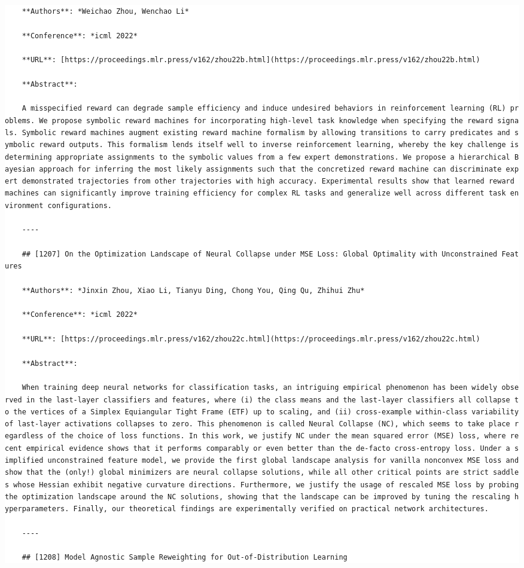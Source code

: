         **Authors**: *Weichao Zhou, Wenchao Li*

        **Conference**: *icml 2022*

        **URL**: [https://proceedings.mlr.press/v162/zhou22b.html](https://proceedings.mlr.press/v162/zhou22b.html)

        **Abstract**:

        A misspecified reward can degrade sample efficiency and induce undesired behaviors in reinforcement learning (RL) problems. We propose symbolic reward machines for incorporating high-level task knowledge when specifying the reward signals. Symbolic reward machines augment existing reward machine formalism by allowing transitions to carry predicates and symbolic reward outputs. This formalism lends itself well to inverse reinforcement learning, whereby the key challenge is determining appropriate assignments to the symbolic values from a few expert demonstrations. We propose a hierarchical Bayesian approach for inferring the most likely assignments such that the concretized reward machine can discriminate expert demonstrated trajectories from other trajectories with high accuracy. Experimental results show that learned reward machines can significantly improve training efficiency for complex RL tasks and generalize well across different task environment configurations.

        ----

        ## [1207] On the Optimization Landscape of Neural Collapse under MSE Loss: Global Optimality with Unconstrained Features

        **Authors**: *Jinxin Zhou, Xiao Li, Tianyu Ding, Chong You, Qing Qu, Zhihui Zhu*

        **Conference**: *icml 2022*

        **URL**: [https://proceedings.mlr.press/v162/zhou22c.html](https://proceedings.mlr.press/v162/zhou22c.html)

        **Abstract**:

        When training deep neural networks for classification tasks, an intriguing empirical phenomenon has been widely observed in the last-layer classifiers and features, where (i) the class means and the last-layer classifiers all collapse to the vertices of a Simplex Equiangular Tight Frame (ETF) up to scaling, and (ii) cross-example within-class variability of last-layer activations collapses to zero. This phenomenon is called Neural Collapse (NC), which seems to take place regardless of the choice of loss functions. In this work, we justify NC under the mean squared error (MSE) loss, where recent empirical evidence shows that it performs comparably or even better than the de-facto cross-entropy loss. Under a simplified unconstrained feature model, we provide the first global landscape analysis for vanilla nonconvex MSE loss and show that the (only!) global minimizers are neural collapse solutions, while all other critical points are strict saddles whose Hessian exhibit negative curvature directions. Furthermore, we justify the usage of rescaled MSE loss by probing the optimization landscape around the NC solutions, showing that the landscape can be improved by tuning the rescaling hyperparameters. Finally, our theoretical findings are experimentally verified on practical network architectures.

        ----

        ## [1208] Model Agnostic Sample Reweighting for Out-of-Distribution Learning
